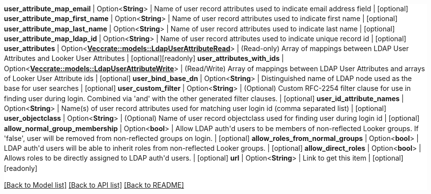 **user_attribute_map_email** | Option<**String**> | Name of user record attributes used to indicate email address field | [optional]
**user_attribute_map_first_name** | Option<**String**> | Name of user record attributes used to indicate first name | [optional]
**user_attribute_map_last_name** | Option<**String**> | Name of user record attributes used to indicate last name | [optional]
**user_attribute_map_ldap_id** | Option<**String**> | Name of user record attributes used to indicate unique record id | [optional]
**user_attributes** | Option<[**Vec<crate::models::LdapUserAttributeRead>**](LDAPUserAttributeRead.md)> | (Read-only) Array of mappings between LDAP User Attributes and Looker User Attributes | [optional][readonly]
**user_attributes_with_ids** | Option<[**Vec<crate::models::LdapUserAttributeWrite>**](LDAPUserAttributeWrite.md)> | (Read/Write) Array of mappings between LDAP User Attributes and arrays of Looker User Attribute ids | [optional]
**user_bind_base_dn** | Option<**String**> | Distinguished name of LDAP node used as the base for user searches | [optional]
**user_custom_filter** | Option<**String**> | (Optional) Custom RFC-2254 filter clause for use in finding user during login. Combined via 'and' with the other generated filter clauses. | [optional]
**user_id_attribute_names** | Option<**String**> | Name(s) of user record attributes used for matching user login id (comma separated list) | [optional]
**user_objectclass** | Option<**String**> | (Optional) Name of user record objectclass used for finding user during login id | [optional]
**allow_normal_group_membership** | Option<**bool**> | Allow LDAP auth'd users to be members of non-reflected Looker groups. If 'false', user will be removed from non-reflected groups on login. | [optional]
**allow_roles_from_normal_groups** | Option<**bool**> | LDAP auth'd users will be able to inherit roles from non-reflected Looker groups. | [optional]
**allow_direct_roles** | Option<**bool**> | Allows roles to be directly assigned to LDAP auth'd users. | [optional]
**url** | Option<**String**> | Link to get this item | [optional][readonly]

[[Back to Model list]](../README.md#documentation-for-models) [[Back to API list]](../README.md#documentation-for-api-endpoints) [[Back to README]](../README.md)


